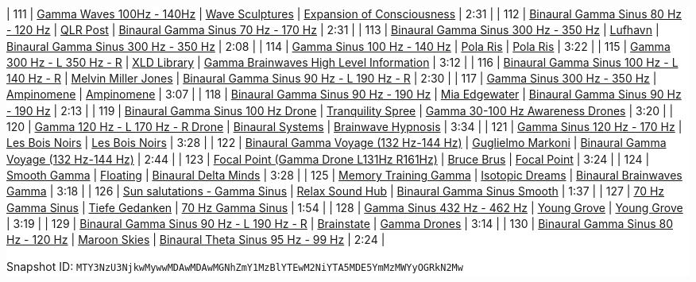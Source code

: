 | 111 | [Gamma Waves 100Hz \- 140Hz](https://open.spotify.com/track/0kPZg7OK7ONxWXhXpg1m5U) | [Wave Sculptures](https://open.spotify.com/artist/7zkm5dkWmiPlj5VE6HuZ5A) | [Expansion of Consciousness](https://open.spotify.com/album/22O2mJyCzWeOIST18iy7by) | 2:31 |
| 112 | [Binaural Gamma Sinus 80 Hz \- 120 Hz](https://open.spotify.com/track/6qQukEFVsujJUsXqhcZhw3) | [QLR Post](https://open.spotify.com/artist/0hkSXsyLpvWpZBDzmlYHMX) | [Binaural Gamma Sinus 70 Hz \- 170 Hz](https://open.spotify.com/album/16gI5z8cO0fUcwHg9LicBr) | 2:31 |
| 113 | [Binaural Gamma Sinus 300 Hz \- 350 Hz](https://open.spotify.com/track/1CQI0C8YWCrzWmEhfJrWB3) | [Lufhavn](https://open.spotify.com/artist/3KIcZFbsQVwU104SaP5OdL) | [Binaural Gamma Sinus 300 Hz \- 350 Hz](https://open.spotify.com/album/6hedBnLOIG36YlNsTwM10X) | 2:08 |
| 114 | [Gamma Sinus 100 Hz \- 140 Hz](https://open.spotify.com/track/2MHMw367R8OxXiuU7VtsRP) | [Pola Ris](https://open.spotify.com/artist/16VXoSl3epjUhXIASoa0qO) | [Pola Ris](https://open.spotify.com/album/5V7TuHLvJIYlp39pvCrDvl) | 3:22 |
| 115 | [Gamma 300 Hz \- L 350 Hz \- R](https://open.spotify.com/track/3EsZlB4qvj5WOzM9X7h28H) | [XLD Library](https://open.spotify.com/artist/3nohoYUaqIOqoYxHnjNK7q) | [Gamma Brainwaves High Level Information](https://open.spotify.com/album/2g3bVXtIb0uiG10G161d7I) | 3:12 |
| 116 | [Binaural Gamma Sinus 100 Hz \- L 140 Hz \- R](https://open.spotify.com/track/0IZC0tSJzPQwPbbDqQzGJZ) | [Melvin Miller Jones](https://open.spotify.com/artist/0sgnTaXjVPQ8n5PXBxPC38) | [Binaural Gamma Sinus 90 Hz \- L 190 Hz \- R](https://open.spotify.com/album/5o9NyGHoyaDkHOTXHWTh99) | 2:30 |
| 117 | [Gamma Sinus 300 Hz \- 350 Hz](https://open.spotify.com/track/2whrohScJBjvhmwQZBsMR4) | [Ampinomene](https://open.spotify.com/artist/2gJIRzMe4S1gOOpV5G6pc4) | [Ampinomene](https://open.spotify.com/album/7K1iVbSGN6L22Ci3NiBm75) | 3:07 |
| 118 | [Binaural Gamma Sinus 90 Hz \- 190 Hz](https://open.spotify.com/track/1PPEy5m3ubtow8tdkuTaci) | [Mia Edgewater](https://open.spotify.com/artist/3HJ62s2BPJhSMpLg7HMXzT) | [Binaural Gamma Sinus 90 Hz \- 190 Hz](https://open.spotify.com/album/0VQjlrTWznfGDy1Ao31IYb) | 2:13 |
| 119 | [Binaural Gamma Sinus 100 Hz Drone](https://open.spotify.com/track/3ZcqjY98vyCdhQb5VucIO3) | [Tranquility Spree](https://open.spotify.com/artist/5TwGqGqJXW0bmSzmdCKLp7) | [Gamma 30\-100 Hz Awareness Drones](https://open.spotify.com/album/4i46dwRwVDqhyhfv5z0780) | 3:20 |
| 120 | [Gamma 120 Hz \- L 170 Hz \- R Drone](https://open.spotify.com/track/37cJqEBAta7bLXqVmwTiG4) | [Binaural Systems](https://open.spotify.com/artist/5Ngsh6e6K83p2OwP9RDgxU) | [Brainwave Hypnosis](https://open.spotify.com/album/6xWRv3KrwRetye3PxFeZXi) | 3:34 |
| 121 | [Gamma Sinus 120 Hz \- 170 Hz](https://open.spotify.com/track/3qdY0cHqy1YsvwIBu691j4) | [Les Bois Noirs](https://open.spotify.com/artist/3ob7uVjfjBY0d7fLQq5QV0) | [Les Bois Noirs](https://open.spotify.com/album/6SFZaNxegCRe6GK8fdUfce) | 3:28 |
| 122 | [Binaural Gamma Voyage \(132 Hz\-144 Hz\)](https://open.spotify.com/track/6KV5CVoCjuHX9FOJilDrcw) | [Guglielmo Markoni](https://open.spotify.com/artist/1Jfj6AuDorlEytpeJrB419) | [Binaural Gamma Voyage \(132 Hz\-144 Hz\)](https://open.spotify.com/album/0xjzdHpgKNy5jusRVHV4oz) | 2:44 |
| 123 | [Focal Point \(Gamma Drone L131Hz R161Hz\)](https://open.spotify.com/track/18qbDygFJvaOzrm4InKfoE) | [Bruce Brus](https://open.spotify.com/artist/6jKgLzBdINpIrcinbmi7hI) | [Focal Point](https://open.spotify.com/album/5aaBx4Z9ToIRApnqHxwnNP) | 3:24 |
| 124 | [Smooth Gamma](https://open.spotify.com/track/0uRm6jCU2HMQmrIeqOfJC7) | [Floating](https://open.spotify.com/artist/3k5YPHQtmwwAFV47yGDf1C) | [Binaural Delta Minds](https://open.spotify.com/album/1cPEUroeyLUqzPsDBRQyyw) | 3:28 |
| 125 | [Memory Training Gamma](https://open.spotify.com/track/7FqzKYClGACfIYBRvm3zWS) | [Isotopic Dreams](https://open.spotify.com/artist/7Bz1z7lm6ikWw8tECu67a8) | [Binaural Brainwaves Gamma](https://open.spotify.com/album/590xwIqVQdmbaiH59TDI9N) | 3:18 |
| 126 | [Sun salutations \- Gamma Sinus](https://open.spotify.com/track/42Dri0LyczZglaXKep1A9H) | [Relax Sound Hub](https://open.spotify.com/artist/4g69iUFVXXHTCtzFC9V7pQ) | [Binaural Gamma Sinus Smooth](https://open.spotify.com/album/5akLn1Xm10Ei7cm2f5uBVB) | 1:37 |
| 127 | [70 Hz Gamma Sinus](https://open.spotify.com/track/0DRZNMwqpiXegLBa4cwFCU) | [Tiefe Gedanken](https://open.spotify.com/artist/0E19BksYk8uPcmtPKlggrQ) | [70 Hz Gamma Sinus](https://open.spotify.com/album/1vlPJnudPeJubmgZq7b7Vn) | 1:54 |
| 128 | [Gamma Sinus 432 Hz \- 462 Hz](https://open.spotify.com/track/2EeLmXbTCjCW1cqKaOmqt6) | [Young Grove](https://open.spotify.com/artist/13evvWhJQpp7eMwNomoJ6e) | [Young Grove](https://open.spotify.com/album/6337k53fE94N3Wh6XAgW60) | 3:19 |
| 129 | [Binaural Gamma Sinus 90 Hz \- L 190 Hz \- R](https://open.spotify.com/track/4LT51chp62pm3MNGp7mhFD) | [Brainstate](https://open.spotify.com/artist/2hUGnvPj0GQsP1N9kGIseW) | [Gamma Drones](https://open.spotify.com/album/0xMbmD1DuvDfpiDwyIpPSO) | 3:14 |
| 130 | [Binaural Gamma Sinus 80 Hz \- 120 Hz](https://open.spotify.com/track/6DLK0gTnZnWa1eh1oiFQri) | [Maroon Skies](https://open.spotify.com/artist/6DbYZxD7WulhTEfLKvm9um) | [Binaural Theta Sinus 95 Hz \- 99 Hz](https://open.spotify.com/album/5kj2Eg808u8lOQiupkWaaU) | 2:24 |

Snapshot ID: `MTY3NzU3NjkwMywwMDAwMDAwMGNhZmY1MzBlYTEwM2NiYTA5MDE5YmMzMWYyOGRkN2Mw`
